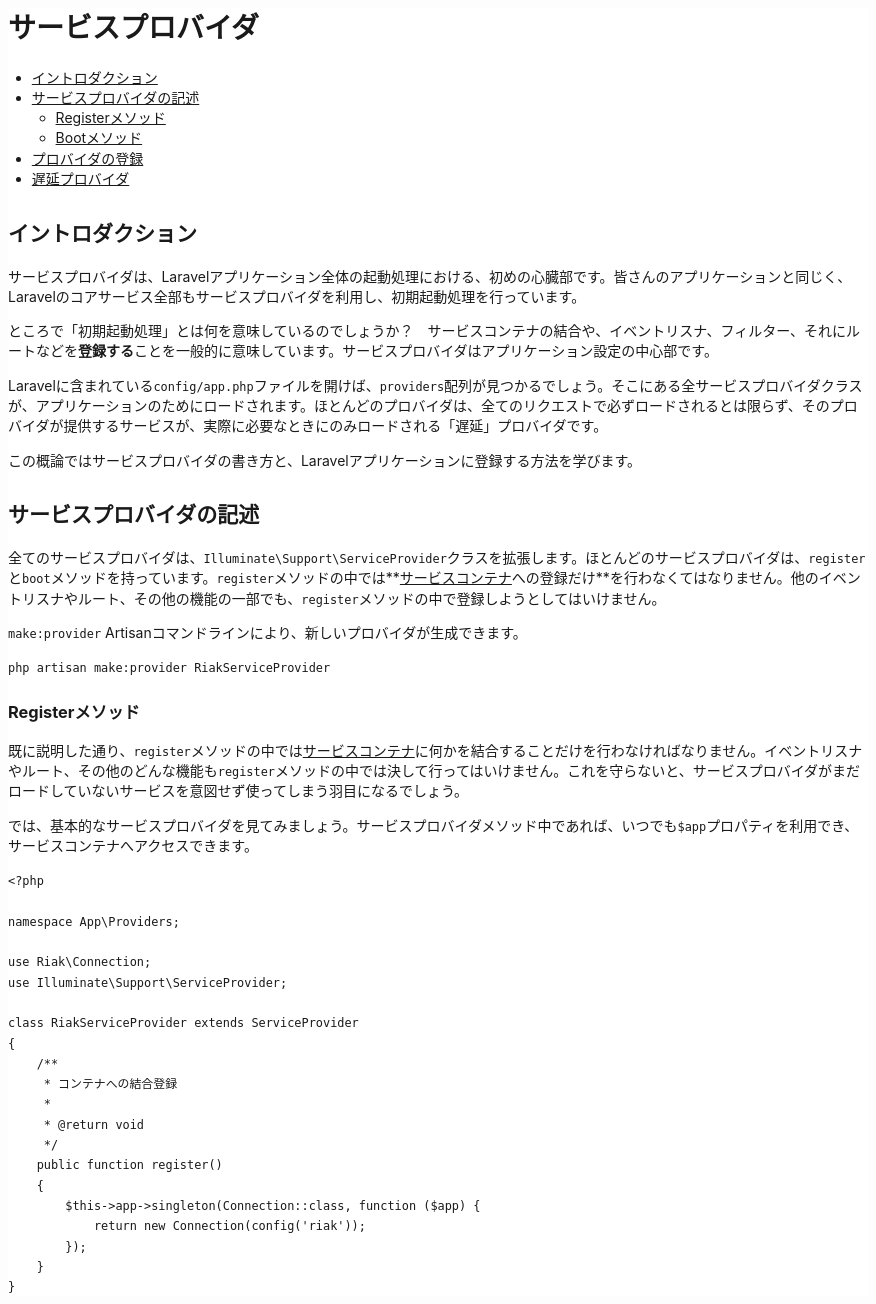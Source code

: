 # サービスプロバイダ

- [イントロダクション](#introduction)
- [サービスプロバイダの記述](#writing-service-providers)
    - [Registerメソッド](#the-register-method)
    - [Bootメソッド](#the-boot-method)
- [プロバイダの登録](#registering-providers)
- [遅延プロバイダ](#deferred-providers)

<a name="introduction"></a>
## イントロダクション

サービスプロバイダは、Laravelアプリケーション全体の起動処理における、初めの心臓部です。皆さんのアプリケーションと同じく、Laravelのコアサービス全部もサービスプロバイダを利用し、初期起動処理を行っています。

ところで「初期起動処理」とは何を意味しているのでしょうか？　サービスコンテナの結合や、イベントリスナ、フィルター、それにルートなどを**登録する**ことを一般的に意味しています。サービスプロバイダはアプリケーション設定の中心部です。

Laravelに含まれている`config/app.php`ファイルを開けば、`providers`配列が見つかるでしょう。そこにある全サービスプロバイダクラスが、アプリケーションのためにロードされます。ほとんどのプロバイダは、全てのリクエストで必ずロードされるとは限らず、そのプロバイダが提供するサービスが、実際に必要なときにのみロードされる「遅延」プロバイダです。

この概論ではサービスプロバイダの書き方と、Laravelアプリケーションに登録する方法を学びます。

<a name="writing-service-providers"></a>
## サービスプロバイダの記述

全てのサービスプロバイダは、`Illuminate\Support\ServiceProvider`クラスを拡張します。ほとんどのサービスプロバイダは、`register`と`boot`メソッドを持っています。`register`メソッドの中では**[サービスコンテナ](/docs/{{version}}/container)への登録だけ**を行わなくてはなりません。他のイベントリスナやルート、その他の機能の一部でも、`register`メソッドの中で登録しようとしてはいけません。

`make:provider` Artisanコマンドラインにより、新しいプロバイダが生成できます。

    php artisan make:provider RiakServiceProvider

<a name="the-register-method"></a>
### Registerメソッド

既に説明した通り、`register`メソッドの中では[サービスコンテナ](/docs/{{version}}/container)に何かを結合することだけを行わなければなりません。イベントリスナやルート、その他のどんな機能も`register`メソッドの中では決して行ってはいけません。これを守らないと、サービスプロバイダがまだロードしていないサービスを意図せず使ってしまう羽目になるでしょう。

では、基本的なサービスプロバイダを見てみましょう。サービスプロバイダメソッド中であれば、いつでも`$app`プロパティを利用でき、サービスコンテナへアクセスできます。

    <?php

    namespace App\Providers;

    use Riak\Connection;
    use Illuminate\Support\ServiceProvider;

    class RiakServiceProvider extends ServiceProvider
    {
        /**
         * コンテナへの結合登録
         *
         * @return void
         */
        public function register()
        {
            $this->app->singleton(Connection::class, function ($app) {
                return new Connection(config('riak'));
            });
        }
    }
